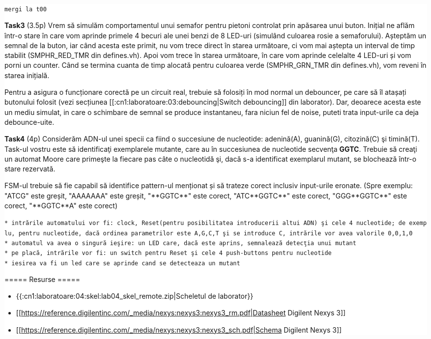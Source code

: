     mergi la t00

**Task3** (3.5p) Vrem să simulăm comportamentul unui semafor pentru pietoni controlat prin apăsarea unui buton. Inițial ne aflăm într-o stare în care vom aprinde primele 4 becuri ale unei benzi de 8 LED-uri (simulând culoarea rosie a semaforului). Așteptăm un semnal de la buton, iar când acesta este primit, nu vom trece direct în starea următoare, ci vom mai aștepta un interval de timp stabilit (SMPHR_RED_TMR din defines.vh). Apoi vom trece în starea următoare, în care vom aprinde celelalte 4 LED-uri și vom porni un counter. Când se termina cuanta de timp alocată pentru culoarea verde (SMPHR_GRN_TMR din defines.vh), vom reveni în starea inițială.


<note important>Pentru a asigura o funcționare corectă pe un circuit real, trebuie să folosiți în mod normal un debouncer, pe care să îl atașați butonului folosit (vezi secțiunea [[:cn1:laboratoare:03:debouncing|Switch debouncing]] din laborator).
Dar, deoarece acesta este un mediu simulat, in care o schimbare de semnal se produce instantaneu, fara niciun fel de noise, puteti trata input-urile ca deja debounce-uite.
</note>


**Task4** (4p) Considerăm ADN-ul unei specii ca fiind o succesiune de nucleotide: adenină(A), guanină(G), citozină(C) şi timină(T). Task-ul vostru este să identificaţi exemplarele mutante, care au în succesiunea de nucleotide secvenţa **GGTC**. 
Trebuie să creaţi un automat Moore care primeşte la fiecare pas câte o nucleotidă şi, dacă s-a identificat exemplarul mutant, se blochează într-o stare rezervată.

<note tip>
FSM-ul trebuie să fie capabil să identifice pattern-ul menționat și să trateze corect inclusiv input-urile eronate.
(Spre exemplu: "ATCG" este greșit, "AAAAAAA" este greșit, "**GGTC**" este corect, "ATC**GGTC**" este corect, "GGG**GGTC**" este corect, "**GGTC**A" este corect)
</note>

    * intrările automatului vor fi: clock, Reset(pentru posibilitatea introducerii altui ADN) şi cele 4 nucleotide; de exemplu, pentru nucleotide, dacă ordinea parametrilor este A,G,C,T şi se introduce C, intrările vor avea valorile 0,0,1,0
    * automatul va avea o singură ieşire: un LED care, dacă este aprins, semnalează detecţia unui mutant
    * pe placă, intrările vor fi: un switch pentru Reset şi cele 4 push-buttons pentru nucleotide
    * iesirea va fi un led care se aprinde cand se detecteaza un mutant

===== Resurse =====


  * {{:cn1:laboratoare:04:skel:lab04_skel_remote.zip|Scheletul de laborator}}


  * [[https://reference.digilentinc.com/_media/nexys:nexys3:nexys3_rm.pdf|Datasheet Digilent Nexys 3]]
  * [[https://reference.digilentinc.com/_media/nexys:nexys3:nexys3_sch.pdf|Schema Digilent Nexys 3]]
